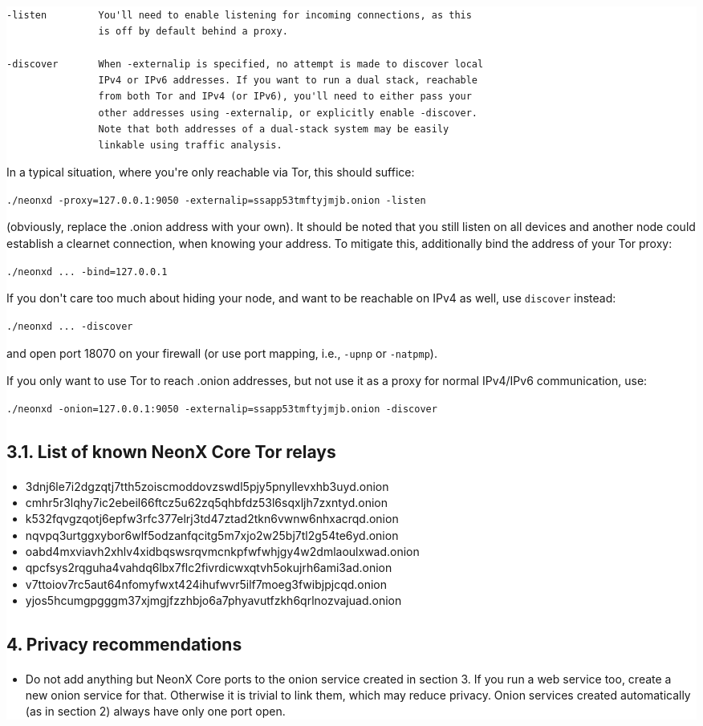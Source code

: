 	-listen         You'll need to enable listening for incoming connections, as this
	                is off by default behind a proxy.

	-discover       When -externalip is specified, no attempt is made to discover local
	                IPv4 or IPv6 addresses. If you want to run a dual stack, reachable
	                from both Tor and IPv4 (or IPv6), you'll need to either pass your
	                other addresses using -externalip, or explicitly enable -discover.
	                Note that both addresses of a dual-stack system may be easily
	                linkable using traffic analysis.

In a typical situation, where you're only reachable via Tor, this should suffice:

	./neonxd -proxy=127.0.0.1:9050 -externalip=ssapp53tmftyjmjb.onion -listen

(obviously, replace the .onion address with your own). It should be noted that you still
listen on all devices and another node could establish a clearnet connection, when knowing
your address. To mitigate this, additionally bind the address of your Tor proxy:

	./neonxd ... -bind=127.0.0.1

If you don't care too much about hiding your node, and want to be reachable on IPv4
as well, use `discover` instead:

	./neonxd ... -discover

and open port 18070 on your firewall (or use port mapping, i.e., `-upnp` or `-natpmp`).

If you only want to use Tor to reach .onion addresses, but not use it as a proxy
for normal IPv4/IPv6 communication, use:

	./neonxd -onion=127.0.0.1:9050 -externalip=ssapp53tmftyjmjb.onion -discover


## 3.1. List of known NeonX Core Tor relays

- 3dnj6le7i2dgzqtj7tth5zoiscmoddovzswdl5pjy5pnyllevxhb3uyd.onion
- cmhr5r3lqhy7ic2ebeil66ftcz5u62zq5qhbfdz53l6sqxljh7zxntyd.onion
- k532fqvgzqotj6epfw3rfc377elrj3td47ztad2tkn6vwnw6nhxacrqd.onion
- nqvpq3urtggxybor6wlf5odzanfqcitg5m7xjo2w25bj7tl2g54te6yd.onion
- oabd4mxviavh2xhlv4xidbqswsrqvmcnkpfwfwhjgy4w2dmlaoulxwad.onion
- qpcfsys2rqguha4vahdq6lbx7flc2fivrdicwxqtvh5okujrh6ami3ad.onion
- v7ttoiov7rc5aut64nfomyfwxt424ihufwvr5ilf7moeg3fwibjpjcqd.onion
- yjos5hcumgpgggm37xjmgjfzzhbjo6a7phyavutfzkh6qrlnozvajuad.onion

## 4. Privacy recommendations

- Do not add anything but NeonX Core ports to the onion service created in section 3.
  If you run a web service too, create a new onion service for that.
  Otherwise it is trivial to link them, which may reduce privacy. Onion
  services created automatically (as in section 2) always have only one port
  open.
